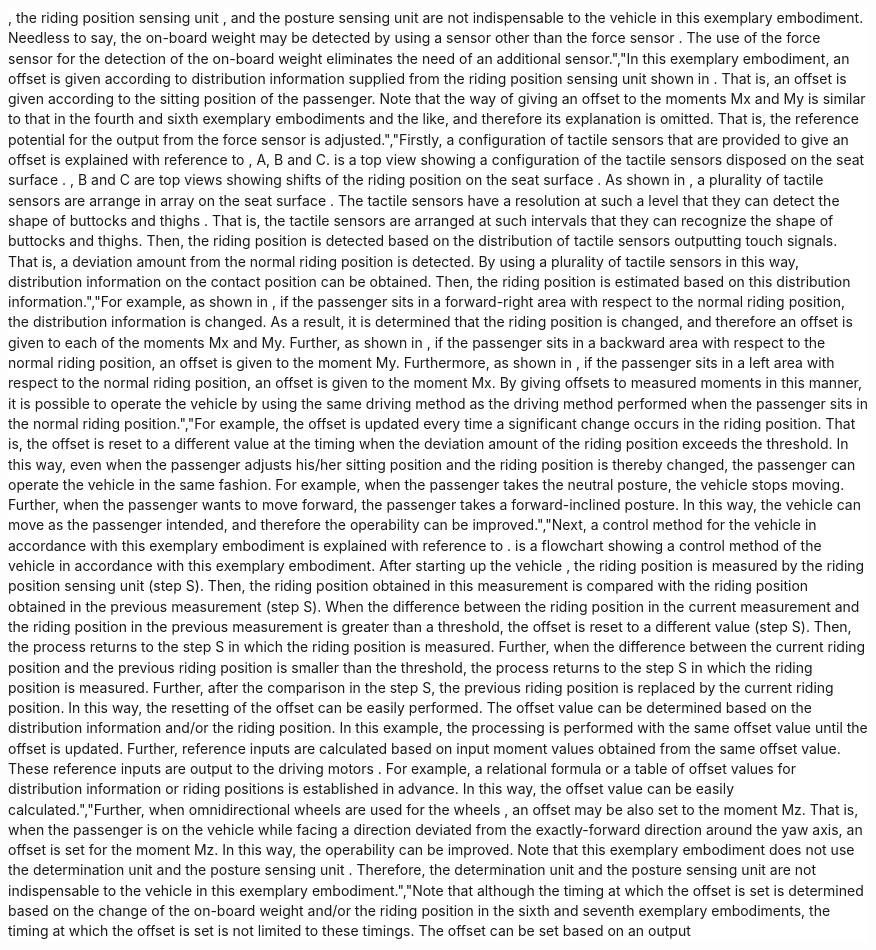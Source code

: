 , the riding position sensing unit , and the posture sensing unit  are not indispensable to the vehicle  in this exemplary embodiment. Needless to say, the on-board weight may be detected by using a sensor other than the force sensor . The use of the force sensor  for the detection of the on-board weight eliminates the need of an additional sensor.","In this exemplary embodiment, an offset is given according to distribution information supplied from the riding position sensing unit  shown in . That is, an offset is given according to the sitting position of the passenger. Note that the way of giving an offset to the moments Mx and My is similar to that in the fourth and sixth exemplary embodiments and the like, and therefore its explanation is omitted. That is, the reference potential for the output from the force sensor  is adjusted.","Firstly, a configuration of tactile sensors  that are provided to give an offset is explained with reference to , A, B and C.  is a top view showing a configuration of the tactile sensors  disposed on the seat surface . , B and C are top views showing shifts of the riding position on the seat surface . As shown in , a plurality of tactile sensors  are arrange in array on the seat surface . The tactile sensors  have a resolution at such a level that they can detect the shape of buttocks  and thighs . That is, the tactile sensors  are arranged at such intervals that they can recognize the shape of buttocks and thighs. Then, the riding position is detected based on the distribution of tactile sensors  outputting touch signals. That is, a deviation amount from the normal riding position is detected. By using a plurality of tactile sensors  in this way, distribution information on the contact position can be obtained. Then, the riding position is estimated based on this distribution information.","For example, as shown in , if the passenger sits in a forward-right area with respect to the normal riding position, the distribution information is changed. As a result, it is determined that the riding position is changed, and therefore an offset is given to each of the moments Mx and My. Further, as shown in , if the passenger sits in a backward area with respect to the normal riding position, an offset is given to the moment My. Furthermore, as shown in , if the passenger sits in a left area with respect to the normal riding position, an offset is given to the moment Mx. By giving offsets to measured moments in this manner, it is possible to operate the vehicle by using the same driving method as the driving method performed when the passenger sits in the normal riding position.","For example, the offset is updated every time a significant change occurs in the riding position. That is, the offset is reset to a different value at the timing when the deviation amount of the riding position exceeds the threshold. In this way, even when the passenger adjusts his\/her sitting position and the riding position is thereby changed, the passenger can operate the vehicle in the same fashion. For example, when the passenger takes the neutral posture, the vehicle  stops moving. Further, when the passenger wants to move forward, the passenger takes a forward-inclined posture. In this way, the vehicle can move as the passenger intended, and therefore the operability can be improved.","Next, a control method for the vehicle  in accordance with this exemplary embodiment is explained with reference to .  is a flowchart showing a control method of the vehicle  in accordance with this exemplary embodiment. After starting up the vehicle , the riding position is measured by the riding position sensing unit  (step S). Then, the riding position obtained in this measurement is compared with the riding position obtained in the previous measurement (step S). When the difference between the riding position in the current measurement and the riding position in the previous measurement is greater than a threshold, the offset is reset to a different value (step S). Then, the process returns to the step S in which the riding position is measured. Further, when the difference between the current riding position and the previous riding position is smaller than the threshold, the process returns to the step S in which the riding position is measured. Further, after the comparison in the step S, the previous riding position is replaced by the current riding position. In this way, the resetting of the offset can be easily performed. The offset value can be determined based on the distribution information and\/or the riding position. In this example, the processing is performed with the same offset value until the offset is updated. Further, reference inputs are calculated based on input moment values obtained from the same offset value. These reference inputs are output to the driving motors . For example, a relational formula or a table of offset values for distribution information or riding positions is established in advance. In this way, the offset value can be easily calculated.","Further, when omnidirectional wheels are used for the wheels , an offset may be also set to the moment Mz. That is, when the passenger is on the vehicle while facing a direction deviated from the exactly-forward direction around the yaw axis, an offset is set for the moment Mz. In this way, the operability can be improved. Note that this exemplary embodiment does not use the determination unit  and the posture sensing unit . Therefore, the determination unit  and the posture sensing unit  are not indispensable to the vehicle  in this exemplary embodiment.","Note that although the timing at which the offset is set is determined based on the change of the on-board weight and\/or the riding position in the sixth and seventh exemplary embodiments, the timing at which the offset is set is not limited to these timings. The offset can be set based on an output